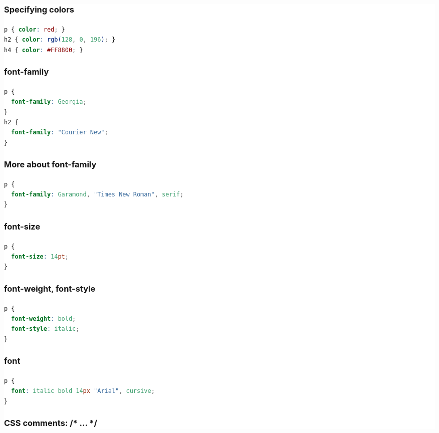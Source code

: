 ### Specifying colors

```css
p { color: red; }
h2 { color: rgb(128, 0, 196); }
h4 { color: #FF8800; }
```

### font-family

```css
p {
  font-family: Georgia;
}
h2 {
  font-family: "Courier New";
}
```

### More about font-family

```css
p {
  font-family: Garamond, "Times New Roman", serif;
}
```

### font-size

```css
p {
  font-size: 14pt;
}
```

### font-weight, font-style

```css
p {
  font-weight: bold;
  font-style: italic;
}
```

### font

```css
p {
  font: italic bold 14px "Arial", cursive;
}
```

### CSS comments: /* ... */

